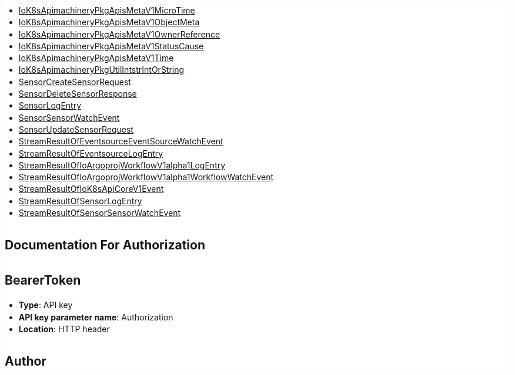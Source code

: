  - [IoK8sApimachineryPkgApisMetaV1MicroTime](docs/IoK8sApimachineryPkgApisMetaV1MicroTime.md)
 - [IoK8sApimachineryPkgApisMetaV1ObjectMeta](docs/IoK8sApimachineryPkgApisMetaV1ObjectMeta.md)
 - [IoK8sApimachineryPkgApisMetaV1OwnerReference](docs/IoK8sApimachineryPkgApisMetaV1OwnerReference.md)
 - [IoK8sApimachineryPkgApisMetaV1StatusCause](docs/IoK8sApimachineryPkgApisMetaV1StatusCause.md)
 - [IoK8sApimachineryPkgApisMetaV1Time](docs/IoK8sApimachineryPkgApisMetaV1Time.md)
 - [IoK8sApimachineryPkgUtilIntstrIntOrString](docs/IoK8sApimachineryPkgUtilIntstrIntOrString.md)
 - [SensorCreateSensorRequest](docs/SensorCreateSensorRequest.md)
 - [SensorDeleteSensorResponse](docs/SensorDeleteSensorResponse.md)
 - [SensorLogEntry](docs/SensorLogEntry.md)
 - [SensorSensorWatchEvent](docs/SensorSensorWatchEvent.md)
 - [SensorUpdateSensorRequest](docs/SensorUpdateSensorRequest.md)
 - [StreamResultOfEventsourceEventSourceWatchEvent](docs/StreamResultOfEventsourceEventSourceWatchEvent.md)
 - [StreamResultOfEventsourceLogEntry](docs/StreamResultOfEventsourceLogEntry.md)
 - [StreamResultOfIoArgoprojWorkflowV1alpha1LogEntry](docs/StreamResultOfIoArgoprojWorkflowV1alpha1LogEntry.md)
 - [StreamResultOfIoArgoprojWorkflowV1alpha1WorkflowWatchEvent](docs/StreamResultOfIoArgoprojWorkflowV1alpha1WorkflowWatchEvent.md)
 - [StreamResultOfIoK8sApiCoreV1Event](docs/StreamResultOfIoK8sApiCoreV1Event.md)
 - [StreamResultOfSensorLogEntry](docs/StreamResultOfSensorLogEntry.md)
 - [StreamResultOfSensorSensorWatchEvent](docs/StreamResultOfSensorSensorWatchEvent.md)


## Documentation For Authorization


## BearerToken

- **Type**: API key
- **API key parameter name**: Authorization
- **Location**: HTTP header


## Author




